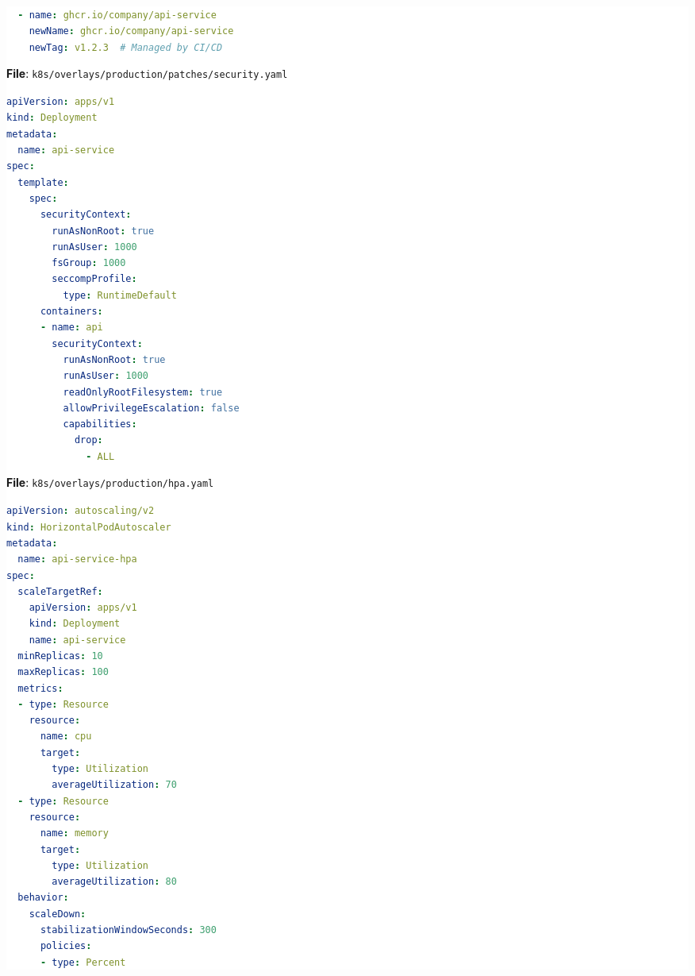 ```yaml
  - name: ghcr.io/company/api-service
    newName: ghcr.io/company/api-service
    newTag: v1.2.3  # Managed by CI/CD
```

**File**: `k8s/overlays/production/patches/security.yaml`

```yaml
apiVersion: apps/v1
kind: Deployment
metadata:
  name: api-service
spec:
  template:
    spec:
      securityContext:
        runAsNonRoot: true
        runAsUser: 1000
        fsGroup: 1000
        seccompProfile:
          type: RuntimeDefault
      containers:
      - name: api
        securityContext:
          runAsNonRoot: true
          runAsUser: 1000
          readOnlyRootFilesystem: true
          allowPrivilegeEscalation: false
          capabilities:
            drop:
              - ALL
```

**File**: `k8s/overlays/production/hpa.yaml`

```yaml
apiVersion: autoscaling/v2
kind: HorizontalPodAutoscaler
metadata:
  name: api-service-hpa
spec:
  scaleTargetRef:
    apiVersion: apps/v1
    kind: Deployment
    name: api-service
  minReplicas: 10
  maxReplicas: 100
  metrics:
  - type: Resource
    resource:
      name: cpu
      target:
        type: Utilization
        averageUtilization: 70
  - type: Resource
    resource:
      name: memory
      target:
        type: Utilization
        averageUtilization: 80
  behavior:
    scaleDown:
      stabilizationWindowSeconds: 300
      policies:
      - type: Percent
```